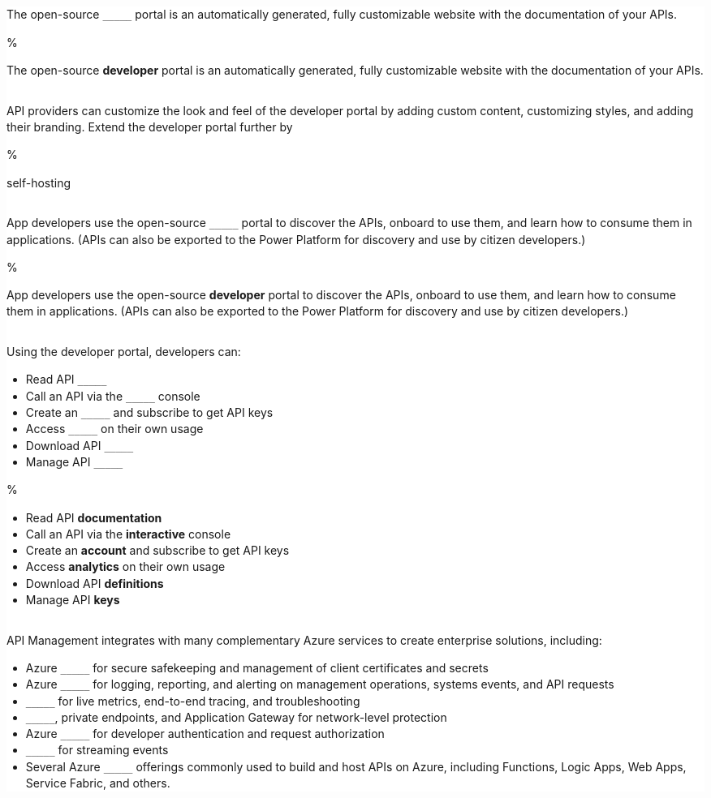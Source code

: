 ##

The open-source `_____` portal is an automatically generated, fully customizable website with the documentation of your APIs.

%

The open-source **developer** portal is an automatically generated, fully customizable website with the documentation of your APIs.

##

API providers can customize the look and feel of the developer portal by adding custom content, customizing styles, and adding their branding. Extend the developer portal further by

%

self-hosting

##

App developers use the open-source `_____` portal to discover the APIs, onboard to use them, and learn how to consume them in applications. (APIs can also be exported to the Power Platform for discovery and use by citizen developers.)

%

App developers use the open-source **developer** portal to discover the APIs, onboard to use them, and learn how to consume them in applications. (APIs can also be exported to the Power Platform for discovery and use by citizen developers.)

##

Using the developer portal, developers can:

- Read API `_____`
- Call an API via the `_____` console
- Create an `_____` and subscribe to get API keys
- Access `_____` on their own usage
- Download API `_____`
- Manage API `_____`

%

- Read API **documentation**
- Call an API via the **interactive** console
- Create an **account** and subscribe to get API keys
- Access **analytics** on their own usage
- Download API **definitions**
- Manage API **keys**

##

API Management integrates with many complementary Azure services to create enterprise solutions, including:

- Azure `_____` for secure safekeeping and management of client certificates and secrets
- Azure `_____` for logging, reporting, and alerting on management operations, systems events, and API requests
- `_____` for live metrics, end-to-end tracing, and troubleshooting
- `_____`, private endpoints, and Application Gateway for network-level protection
- Azure `_____` for developer authentication and request authorization
- `_____` for streaming events
- Several Azure `_____` offerings commonly used to build and host APIs on Azure, including Functions, Logic Apps, Web Apps, Service Fabric, and others.
